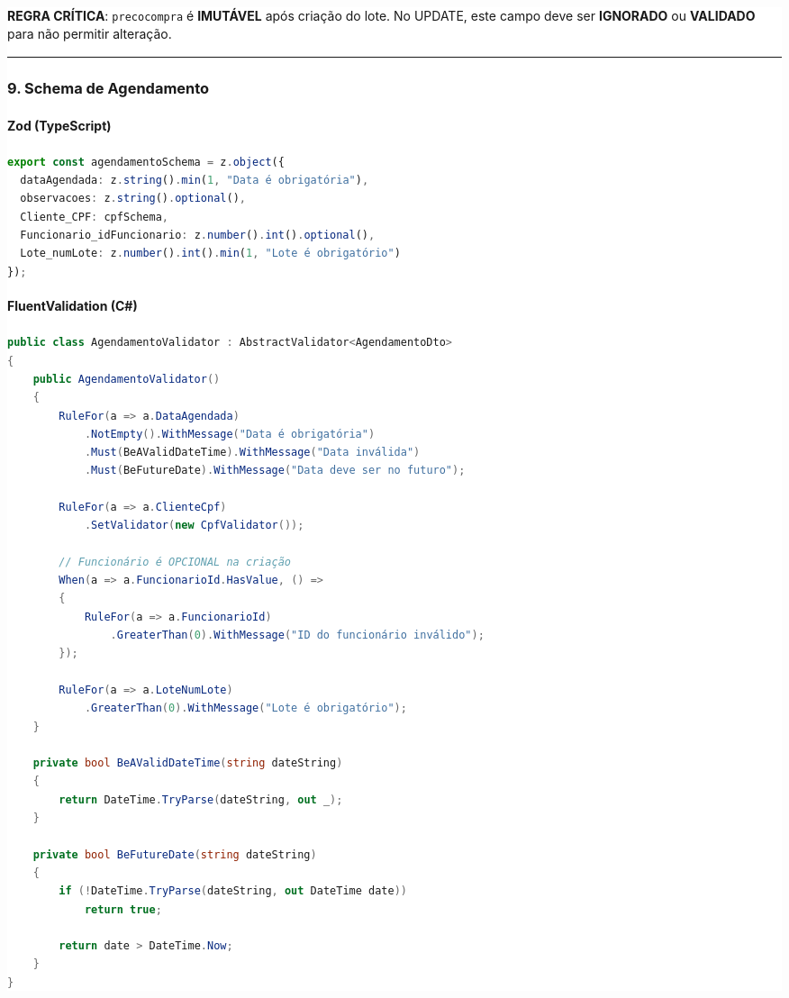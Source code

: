 
**REGRA CRÍTICA**: `precocompra` é **IMUTÁVEL** após criação do lote. No UPDATE, este campo deve ser **IGNORADO** ou **VALIDADO** para não permitir alteração.

---

### 9. Schema de Agendamento

#### Zod (TypeScript)
```typescript
export const agendamentoSchema = z.object({
  dataAgendada: z.string().min(1, "Data é obrigatória"),
  observacoes: z.string().optional(),
  Cliente_CPF: cpfSchema,
  Funcionario_idFuncionario: z.number().int().optional(),
  Lote_numLote: z.number().int().min(1, "Lote é obrigatório")
});
```

#### FluentValidation (C#)
```csharp
public class AgendamentoValidator : AbstractValidator<AgendamentoDto>
{
    public AgendamentoValidator()
    {
        RuleFor(a => a.DataAgendada)
            .NotEmpty().WithMessage("Data é obrigatória")
            .Must(BeAValidDateTime).WithMessage("Data inválida")
            .Must(BeFutureDate).WithMessage("Data deve ser no futuro");
        
        RuleFor(a => a.ClienteCpf)
            .SetValidator(new CpfValidator());
        
        // Funcionário é OPCIONAL na criação
        When(a => a.FuncionarioId.HasValue, () =>
        {
            RuleFor(a => a.FuncionarioId)
                .GreaterThan(0).WithMessage("ID do funcionário inválido");
        });
        
        RuleFor(a => a.LoteNumLote)
            .GreaterThan(0).WithMessage("Lote é obrigatório");
    }
    
    private bool BeAValidDateTime(string dateString)
    {
        return DateTime.TryParse(dateString, out _);
    }
    
    private bool BeFutureDate(string dateString)
    {
        if (!DateTime.TryParse(dateString, out DateTime date))
            return true;
        
        return date > DateTime.Now;
    }
}
```
